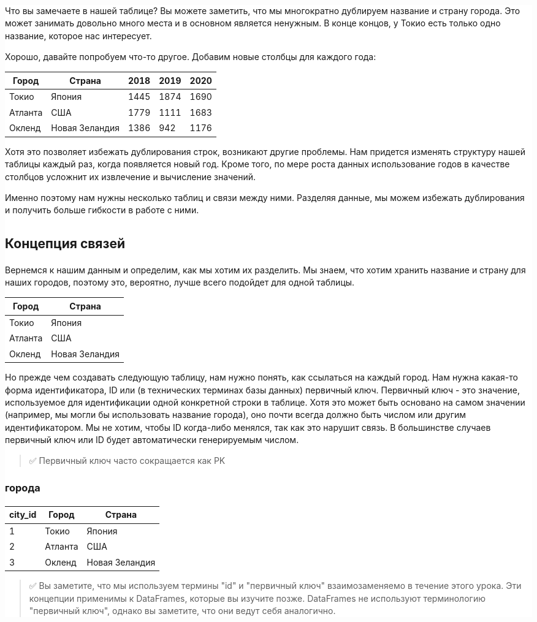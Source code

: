 Что вы замечаете в нашей таблице? Вы можете заметить, что мы многократно дублируем название и страну города. Это может занимать довольно много места и в основном является ненужным. В конце концов, у Токио есть только одно название, которое нас интересует.

Хорошо, давайте попробуем что-то другое. Добавим новые столбцы для каждого года:

| Город    | Страна        | 2018 | 2019 | 2020 |
| -------- | ------------- | ---- | ---- | ---- |
| Токио    | Япония        | 1445 | 1874 | 1690 |
| Атланта  | США           | 1779 | 1111 | 1683 |
| Окленд   | Новая Зеландия| 1386 | 942  | 1176 |

Хотя это позволяет избежать дублирования строк, возникают другие проблемы. Нам придется изменять структуру нашей таблицы каждый раз, когда появляется новый год. Кроме того, по мере роста данных использование годов в качестве столбцов усложнит их извлечение и вычисление значений.

Именно поэтому нам нужны несколько таблиц и связи между ними. Разделяя данные, мы можем избежать дублирования и получить больше гибкости в работе с ними.

## Концепция связей

Вернемся к нашим данным и определим, как мы хотим их разделить. Мы знаем, что хотим хранить название и страну для наших городов, поэтому это, вероятно, лучше всего подойдет для одной таблицы.

| Город    | Страна        |
| -------- | ------------- |
| Токио    | Япония        |
| Атланта  | США           |
| Окленд   | Новая Зеландия|

Но прежде чем создавать следующую таблицу, нам нужно понять, как ссылаться на каждый город. Нам нужна какая-то форма идентификатора, ID или (в технических терминах базы данных) первичный ключ. Первичный ключ - это значение, используемое для идентификации одной конкретной строки в таблице. Хотя это может быть основано на самом значении (например, мы могли бы использовать название города), оно почти всегда должно быть числом или другим идентификатором. Мы не хотим, чтобы ID когда-либо менялся, так как это нарушит связь. В большинстве случаев первичный ключ или ID будет автоматически генерируемым числом.

> ✅ Первичный ключ часто сокращается как PK

### города

| city_id | Город    | Страна        |
| ------- | -------- | ------------- |
| 1       | Токио    | Япония        |
| 2       | Атланта  | США           |
| 3       | Окленд   | Новая Зеландия|

> ✅ Вы заметите, что мы используем термины "id" и "первичный ключ" взаимозаменяемо в течение этого урока. Эти концепции применимы к DataFrames, которые вы изучите позже. DataFrames не используют терминологию "первичный ключ", однако вы заметите, что они ведут себя аналогично.
